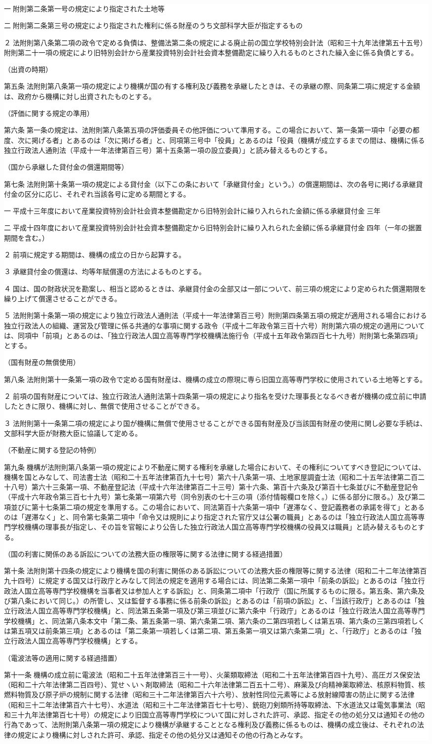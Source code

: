 一 附則第二条第一号の規定により指定された土地等

二 附則第二条第三号の規定により指定された権利に係る財産のうち文部科学大臣が指定するもの

２ 法附則第八条第二項の政令で定める負債は、整備法第二条の規定による廃止前の国立学校特別会計法（昭和三十九年法律第五十五号）附則第二十一項の規定により旧特別会計から産業投資特別会計社会資本整備勘定に繰り入れるものとされた繰入金に係る負債とする。

（出資の時期）

第五条 法附則第八条第一項の規定により機構が国の有する権利及び義務を承継したときは、その承継の際、同条第二項に規定する金額は、政府から機構に対し出資されたものとする。

（評価に関する規定の準用）

第六条 第一条の規定は、法附則第八条第五項の評価委員その他評価について準用する。この場合において、第一条第一項中「必要の都度、次に掲げる者」とあるのは「次に掲げる者」と、同項第三号中「役員」とあるのは「役員（機構が成立するまでの間は、機構に係る独立行政法人通則法（平成十一年法律第百三号）第十五条第一項の設立委員）」と読み替えるものとする。

（国から承継した貸付金の償還期間等）

第七条 法附則第十条第一項の規定による貸付金（以下この条において「承継貸付金」という。）の償還期間は、次の各号に掲げる承継貸付金の区分に応じ、それぞれ当該各号に定める期間とする。

一 平成十三年度において産業投資特別会計社会資本整備勘定から旧特別会計に繰り入れられた金額に係る承継貸付金 三年

二 平成十四年度において産業投資特別会計社会資本整備勘定から旧特別会計に繰り入れられた金額に係る承継貸付金 四年（一年の据置期間を含む。）

２ 前項に規定する期間は、機構の成立の日から起算する。

３ 承継貸付金の償還は、均等年賦償還の方法によるものとする。

４ 国は、国の財政状況を勘案し、相当と認めるときは、承継貸付金の全部又は一部について、前三項の規定により定められた償還期限を繰り上げて償還させることができる。

５ 法附則第十条第一項の規定により独立行政法人通則法（平成十一年法律第百三号）附則第四条第五項の規定が適用される場合における独立行政法人の組織、運営及び管理に係る共通的な事項に関する政令（平成十二年政令第三百十六号）附則第六項の規定の適用については、同項中「前項」とあるのは、「独立行政法人国立高等専門学校機構法施行令（平成十五年政令第四百七十九号）附則第七条第四項」とする。

（国有財産の無償使用）

第八条 法附則第十一条第一項の政令で定める国有財産は、機構の成立の際現に専ら旧国立高等専門学校に使用されている土地等とする。

２ 前項の国有財産については、独立行政法人通則法第十四条第一項の規定により指名を受けた理事長となるべき者が機構の成立前に申請したときに限り、機構に対し、無償で使用させることができる。

３ 法附則第十一条第二項の規定により国が機構に無償で使用させることができる国有財産及び当該国有財産の使用に関し必要な手続は、文部科学大臣が財務大臣に協議して定める。

（不動産に関する登記の特例）

第九条 機構が法附則第八条第一項の規定により不動産に関する権利を承継した場合において、その権利についてすべき登記については、機構を国とみなして、司法書士法（昭和二十五年法律第百九十七号）第六十八条第一項、土地家屋調査士法（昭和二十五年法律第二百二十八号）第六十三条第一項、不動産登記法（平成十六年法律第百二十三号）第十六条、第百十六条及び第百十七条並びに不動産登記令（平成十六年政令第三百七十九号）第七条第一項第六号（同令別表の七十三の項（添付情報欄ロを除く。）に係る部分に限る。）及び第二項並びに第十七条第二項の規定を準用する。この場合において、同法第百十六条第一項中「遅滞なく、登記義務者の承諾を得て」とあるのは「遅滞なく」と、同令第七条第二項中「命令又は規則により指定された官庁又は公署の職員」とあるのは「独立行政法人国立高等専門学校機構の理事長が指定し、その旨を官報により公告した独立行政法人国立高等専門学校機構の役員又は職員」と読み替えるものとする。

（国の利害に関係のある訴訟についての法務大臣の権限等に関する法律に関する経過措置）

第十条 法附則第十四条の規定により機構を国の利害に関係のある訴訟についての法務大臣の権限等に関する法律（昭和二十二年法律第百九十四号）に規定する国又は行政庁とみなして同法の規定を適用する場合には、同法第二条第一項中「前条の訴訟」とあるのは「独立行政法人国立高等専門学校機構を当事者又は参加人とする訴訟」と、同条第二項中「行政庁（国に所属するものに限る。第五条、第六条及び第八条において同じ。）の所管し、又は監督する事務に係る前条の訴訟」とあるのは「前項の訴訟」と、「当該行政庁」とあるのは「独立行政法人国立高等専門学校機構」と、同法第五条第一項及び第三項並びに第六条中「行政庁」とあるのは「独立行政法人国立高等専門学校機構」と、同法第八条本文中「第二条、第五条第一項、第六条第二項、第六条の二第四項若しくは第五項、第六条の三第四項若しくは第五項又は前条第三項」とあるのは「第二条第一項若しくは第二項、第五条第一項又は第六条第二項」と、「行政庁」とあるのは「独立行政法人国立高等専門学校機構」とする。

（電波法等の適用に関する経過措置）

第十一条 機構の成立前に電波法（昭和二十五年法律第百三十一号）、火薬類取締法（昭和二十五年法律第百四十九号）、高圧ガス保安法（昭和二十六年法律第二百四号）、覚せヽいヽ剤取締法（昭和二十六年法律第二百五十二号）、麻薬及び向精神薬取締法、核原料物質、核燃料物質及び原子炉の規制に関する法律（昭和三十二年法律第百六十六号）、放射性同位元素等による放射線障害の防止に関する法律（昭和三十二年法律第百六十七号）、水道法（昭和三十二年法律第百七十七号）、銃砲刀剣類所持等取締法、下水道法又は電気事業法（昭和三十九年法律第百七十号）の規定により旧国立高等専門学校について国に対しされた許可、承認、指定その他の処分又は通知その他の行為であって、法附則第八条第一項の規定により機構が承継することとなる権利及び義務に係るものは、機構の成立後は、それぞれの法律の規定により機構に対しされた許可、承認、指定その他の処分又は通知その他の行為とみなす。
